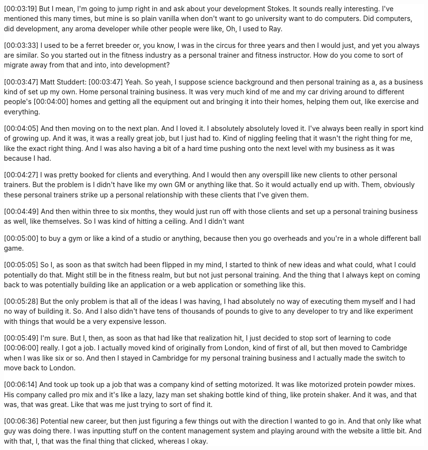 [00:03:19] But I mean, I'm going to jump right in and ask about your development Stokes. It sounds really interesting. I've mentioned this many times, but mine is so plain vanilla when don't want to go university want to do computers. Did computers, did development, any aroma developer while other people were like, Oh, I used to Ray.

[00:03:33] I used to be a ferret breeder or, you know, I was in the circus for three years and then I would just, and yet you always are similar. So you started out in the fitness industry as a personal trainer and fitness instructor. How do you come to sort of migrate away from that and into, into development?

[00:03:47] Matt Studdert: [00:03:47] Yeah. So yeah, I suppose science background and then personal training as a, as a business kind of set up my own. Home personal training business. It was very much kind of me and my car driving around to different people's [00:04:00] homes and getting all the equipment out and bringing it into their homes, helping them out, like exercise and everything.

[00:04:05] And then moving on to the next plan. And I loved it. I absolutely absolutely loved it. I've always been really in sport kind of growing up. And it was, it was a really great job, but I just had to. Kind of niggling feeling that it wasn't the right thing for me, like the exact right thing. And I was also having a bit of a hard time pushing onto the next level with my business as it was because I had.

[00:04:27] I was pretty booked for clients and everything. And I would then any overspill like new clients to other personal trainers. But the problem is I didn't have like my own GM or anything like that. So it would actually end up with. Them, obviously these personal trainers strike up a personal relationship with these clients that I've given them.

[00:04:49] And then within three to six months, they would just run off with those clients and set up a personal training business as well, like themselves. So I was kind of hitting a ceiling. And I didn't want

[00:05:00] to buy a gym or like a kind of a studio or anything, because then you go overheads and you're in a whole different ball game.

[00:05:05] So I, as soon as that switch had been flipped in my mind, I started to think of new ideas and what could, what I could potentially do that. Might still be in the fitness realm, but but not just personal training. And the thing that I always kept on coming back to was potentially building like an application or a web application or something like this.

[00:05:28] But the only problem is that all of the ideas I was having, I had absolutely no way of executing them myself and I had no way of building it. So. And I also didn't have tens of thousands of pounds to give to any developer to try and like experiment with things that would be a very expensive lesson.

[00:05:49] I'm sure. But I, then, as soon as that had like that realization hit, I just decided to stop sort of learning to code [00:06:00] really. I got a job. I actually moved kind of originally from London, kind of first of all, but then moved to Cambridge when I was like six or so. And then I stayed in Cambridge for my personal training business and I actually made the switch to move back to London.

[00:06:14] And took up took up a job that was a company kind of setting motorized. It was like motorized protein powder mixes. His company called pro mix and it's like a lazy, lazy man set shaking bottle kind of thing, like protein shaker. And it was, and that was, that was great. Like that was me just trying to sort of find it.

[00:06:36] Potential new career, but then just figuring a few things out with the direction I wanted to go in. And that only like what guy was doing there. I was inputting stuff on the content management system and playing around with the website a little bit. And with that, I, that was the final thing that clicked, whereas I okay.
